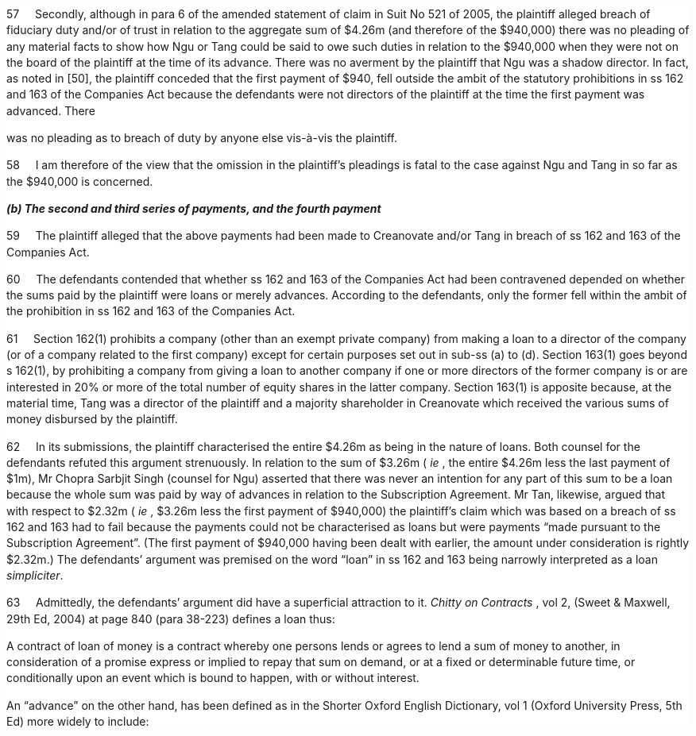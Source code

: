 57     Secondly, although in para 6 of the amended statement of claim in Suit No 521 of 2005, the plaintiff alleged breach of fiduciary duty and/or of trust in relation to the aggregate sum of $4.26m (and therefore of the $940,000) there was no pleading of any material facts to show how Ngu or Tang could be said to owe such duties in relation to the $940,000 when they were not on the board of the plaintiff at the time of its advance. There was no averment by the plaintiff that Ngu was a shadow director. In fact, as noted in [50], the plaintiff conceded that the first payment of $940, fell outside the ambit of the statutory prohibitions in ss 162 and 163 of the Companies Act because the defendants were not directors of the plaintiff at the time the first payment was advanced. There 


was no pleading as to breach of duty by anyone else vis-à-vis the plaintiff. 

58     I am therefore of the view that the omission in the plaintiff’s pleadings is fatal to the case against Ngu and Tang in so far as the $940,000 is concerned. 

**_(b) The second and third series of payments, and the fourth payment_** 

59     The plaintiff alleged that the above payments had been made to Creanovate and/or Tang in breach of ss 162 and 163 of the Companies Act. 

60     The defendants contended that whether ss 162 and 163 of the Companies Act had been contravened depended on whether the sums paid by the plaintiff were loans or merely advances. According to the defendants, only the former fell within the ambit of the prohibition in ss 162 and 163 of the Companies Act. 

61     Section 162(1) prohibits a company (other than an exempt private company) from making a loan to a director of the company (or of a company related to the first company) except for certain purposes set out in sub-ss (a) to (d). Section 163(1) goes beyond s 162(1), by prohibiting a company from giving a loan to another company if one or more directors of the former company is or are interested in 20% or more of the total number of equity shares in the latter company. Section 163(1) is apposite because, at the material time, Tang was a director of the plaintiff and a majority shareholder in Creanovate which received the various sums of money disbursed by the plaintiff. 

62     In its submissions, the plaintiff characterised the entire $4.26m as being in the nature of loans. Both counsel for the defendants refuted this argument strenuously. In relation to the sum of $3.26m ( _ie_ , the entire $4.26m less the last payment of $1m), Mr Chopra Sarbjit Singh (counsel for Ngu) asserted that there was never an intention for any part of this sum to be a loan because the whole sum was paid by way of advances in relation to the Subscription Agreement. Mr Tan, likewise, argued that with respect to $2.32m ( _ie_ , $3.26m less the first payment of $940,000) the plaintiff’s claim which was based on a breach of ss 162 and 163 had to fail because the payments could not be characterised as loans but were payments “made pursuant to the Subscription Agreement”. (The first payment of $940,000 having been dealt with earlier, the amount under consideration is rightly $2.32m.) The defendants’ argument was premised on the word “loan” in ss 162 and 163 being narrowly interpreted as a loan _simpliciter_. 

63     Admittedly, the defendants’ argument did have a superficial attraction to it. _Chitty on Contracts_ , vol 2, (Sweet & Maxwell, 29th Ed, 2004) at page 840 (para 38-223) defines a loan thus: 

 A contract of loan of money is a contract whereby one persons lends or agrees to lend a sum of money to another, in consideration of a promise express or implied to repay that sum on demand, or at a fixed or determinable future time, or conditionally upon an event which is bound to happen, with or without interest. 

An “advance” on the other hand, has been defined as in the Shorter Oxford English Dictionary, vol 1 (Oxford University Press, 5th Ed) more widely to include: 

